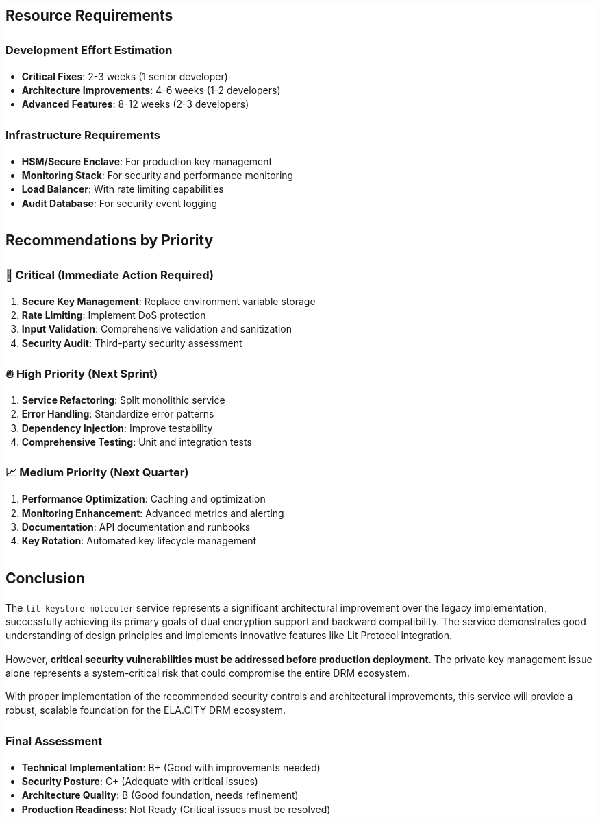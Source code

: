 ## Resource Requirements

### Development Effort Estimation
- **Critical Fixes**: 2-3 weeks (1 senior developer)
- **Architecture Improvements**: 4-6 weeks (1-2 developers)
- **Advanced Features**: 8-12 weeks (2-3 developers)

### Infrastructure Requirements
- **HSM/Secure Enclave**: For production key management
- **Monitoring Stack**: For security and performance monitoring
- **Load Balancer**: With rate limiting capabilities
- **Audit Database**: For security event logging

## Recommendations by Priority

### 🚨 Critical (Immediate Action Required)
1. **Secure Key Management**: Replace environment variable storage
2. **Rate Limiting**: Implement DoS protection
3. **Input Validation**: Comprehensive validation and sanitization
4. **Security Audit**: Third-party security assessment

### 🔥 High Priority (Next Sprint)
1. **Service Refactoring**: Split monolithic service
2. **Error Handling**: Standardize error patterns
3. **Dependency Injection**: Improve testability
4. **Comprehensive Testing**: Unit and integration tests

### 📈 Medium Priority (Next Quarter)
1. **Performance Optimization**: Caching and optimization
2. **Monitoring Enhancement**: Advanced metrics and alerting
3. **Documentation**: API documentation and runbooks
4. **Key Rotation**: Automated key lifecycle management

## Conclusion

The `lit-keystore-moleculer` service represents a significant architectural improvement over the legacy implementation, successfully achieving its primary goals of dual encryption support and backward compatibility. The service demonstrates good understanding of design principles and implements innovative features like Lit Protocol integration.

However, **critical security vulnerabilities must be addressed before production deployment**. The private key management issue alone represents a system-critical risk that could compromise the entire DRM ecosystem.

With proper implementation of the recommended security controls and architectural improvements, this service will provide a robust, scalable foundation for the ELA.CITY DRM ecosystem.

### Final Assessment
- **Technical Implementation**: B+ (Good with improvements needed)
- **Security Posture**: C+ (Adequate with critical issues)
- **Architecture Quality**: B (Good foundation, needs refinement)
- **Production Readiness**: Not Ready (Critical issues must be resolved)
